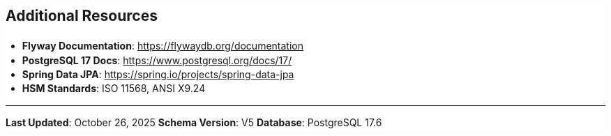## Additional Resources

- **Flyway Documentation**: https://flywaydb.org/documentation
- **PostgreSQL 17 Docs**: https://www.postgresql.org/docs/17/
- **Spring Data JPA**: https://spring.io/projects/spring-data-jpa
- **HSM Standards**: ISO 11568, ANSI X9.24

---

**Last Updated**: October 26, 2025
**Schema Version**: V5
**Database**: PostgreSQL 17.6
